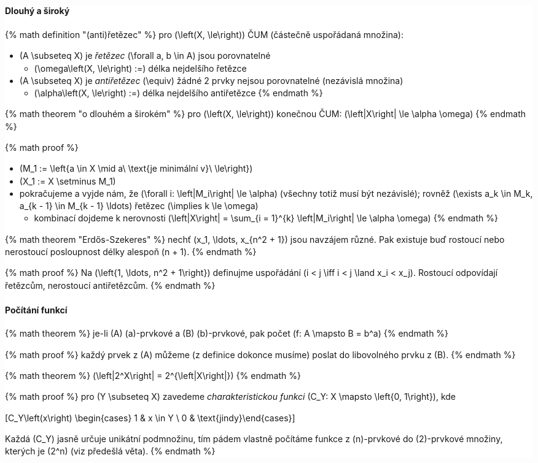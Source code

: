 #### Dlouhý a široký
{% math definition "(anti)řetězec" %}
pro \(\left(X, \le\right)\) ČUM (částečně uspořádaná množina): 
- \(A \subseteq X\) je _řetězec_ \(\forall a, b \in A\) jsou porovnatelné
	- \(\omega\left(X, \le\right) :=\) délka nejdelšího řetězce
- \(A \subseteq X\) je _antiřetězec_ \(\equiv\) žádné 2 prvky nejsou porovnatelné (nezávislá množina)
	- \(\alpha\left(X, \le\right) :=\) délka nejdelšího antiřetězce
{% endmath %}

{% math theorem "o dlouhém a širokém" %}
pro \(\left(X, \le\right)\) konečnou ČUM: \(\left|X\right| \le \alpha \omega\)
{% endmath %}

{% math proof %}
- \(M_1 := \left\{a \in X \mid a\ \text{je minimální v}\ \le\right\}\)
- \(X_1 := X \setminus M_1\)
- pokračujeme a vyjde nám, že \(\forall i: \left|M_i\right|  \le \alpha\) (všechny totiž musí být nezávislé); rovněž \(\exists a_k \in M_k, a_{k - 1} \in M_{k - 1} \ldots\) řetězec \(\implies k \le \omega\)
	- kombinací dojdeme k nerovnosti \(\left|X\right| = \sum_{i = 1}^{k} \left|M_i\right| \le \alpha \omega\)
{% endmath %}

{% math theorem "Erdős-Szekeres" %}
nechť \(x_1, \ldots, x_{n^2 + 1}\) jsou navzájem různé. Pak existuje buď rostoucí nebo nerostoucí posloupnost délky alespoň \(n + 1\).
{% endmath %}

{% math proof %}
Na \(\left\{1, \ldots, n^2 + 1\right\}\) definujme uspořádání \(i < j \iff i < j \land x_i < x_j\). Rostoucí odpovídají řetězcům, nerostoucí antiřetězcům.
{% endmath %}

#### Počítání funkcí
{% math theorem %}
je-li \(A\) \(a\)-prvkové a \(B\) \(b\)-prvkové, pak počet \(f: A \mapsto B = b^a\)
{% endmath %}

{% math proof %}
každý prvek z \(A\) můžeme (z definice dokonce musíme) poslat do libovolného prvku z \(B\). 
{% endmath %}

{% math theorem %} \(\left|2^X\right| = 2^{\left|X\right|}\)
{% endmath %}

{% math proof %}
pro \(Y \subseteq X\) zavedeme *charakteristickou funkci* \(C_Y: X \mapsto \left\{0, 1\right\}\), kde 

\[C_Y\left(x\right) \begin{cases} 1 & x \in Y \\ 0 & \text{jindy}\end{cases}\] 

Každá \(C_Y\) jasně určuje unikátní podmnožinu, tím pádem vlastně počítáme funkce z \(n\)-prvkové do \(2\)-prvkové množiny, kterých je \(2^n\) (viz předešlá věta). 
{% endmath %}
